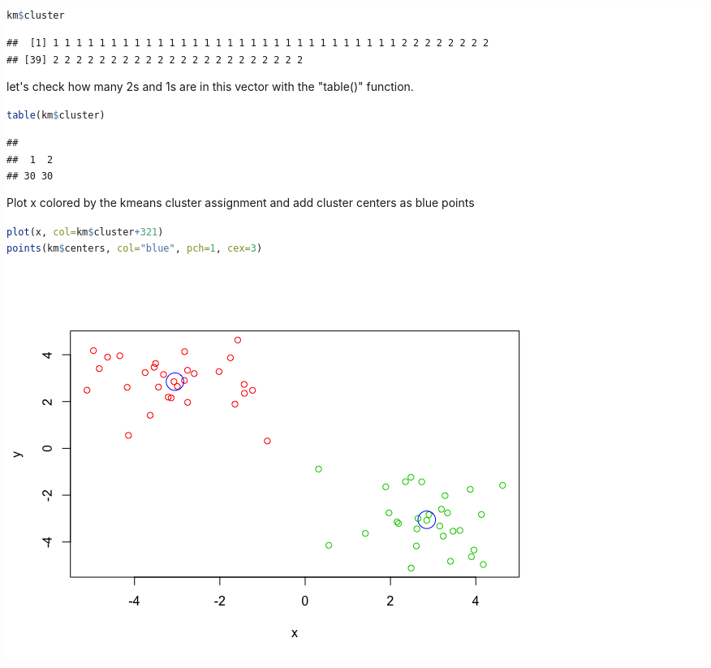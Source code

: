 ``` r
km$cluster
```

    ##  [1] 1 1 1 1 1 1 1 1 1 1 1 1 1 1 1 1 1 1 1 1 1 1 1 1 1 1 1 1 1 1 2 2 2 2 2 2 2 2
    ## [39] 2 2 2 2 2 2 2 2 2 2 2 2 2 2 2 2 2 2 2 2 2 2

let's check how many 2s and 1s are in this vector with the "table()" function.

``` r
table(km$cluster)
```

    ## 
    ##  1  2 
    ## 30 30

Plot x colored by the kmeans cluster assignment and add cluster centers as blue points

``` r
plot(x, col=km$cluster+321)
points(km$centers, col="blue", pch=1, cex=3)
```

![](lecture-09_files/figure-markdown_github/unnamed-chunk-8-1.png)
